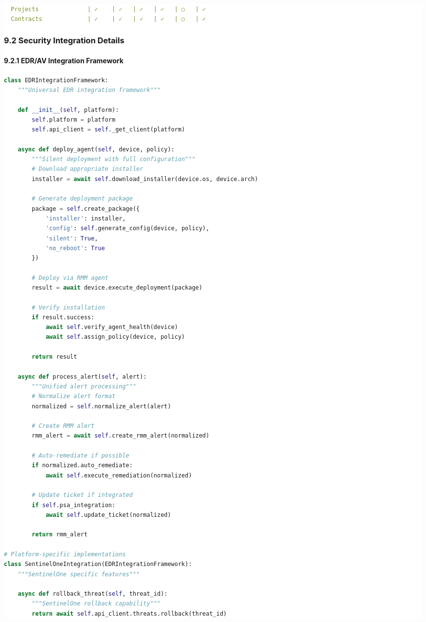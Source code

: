 ```yaml
  Projects              | ✓    | ✓   | ✓   | ✓   | ○   | ✓
  Contracts             | ✓    | ✓   | ✓   | ✓   | ○   | ✓
```

### 9.2 Security Integration Details

#### 9.2.1 EDR/AV Integration Framework
```python
class EDRIntegrationFramework:
    """Universal EDR integration framework"""
    
    def __init__(self, platform):
        self.platform = platform
        self.api_client = self._get_client(platform)
    
    async def deploy_agent(self, device, policy):
        """Silent deployment with full configuration"""
        # Download appropriate installer
        installer = await self.download_installer(device.os, device.arch)
        
        # Generate deployment package
        package = self.create_package({
            'installer': installer,
            'config': self.generate_config(device, policy),
            'silent': True,
            'no_reboot': True
        })
        
        # Deploy via RMM agent
        result = await device.execute_deployment(package)
        
        # Verify installation
        if result.success:
            await self.verify_agent_health(device)
            await self.assign_policy(device, policy)
        
        return result
    
    async def process_alert(self, alert):
        """Unified alert processing"""
        # Normalize alert format
        normalized = self.normalize_alert(alert)
        
        # Create RMM alert
        rmm_alert = await self.create_rmm_alert(normalized)
        
        # Auto-remediate if possible
        if normalized.auto_remediate:
            await self.execute_remediation(normalized)
        
        # Update ticket if integrated
        if self.psa_integration:
            await self.update_ticket(normalized)
        
        return rmm_alert

# Platform-specific implementations
class SentinelOneIntegration(EDRIntegrationFramework):
    """SentinelOne specific features"""
    
    async def rollback_threat(self, threat_id):
        """SentinelOne rollback capability"""
        return await self.api_client.threats.rollback(threat_id)
```